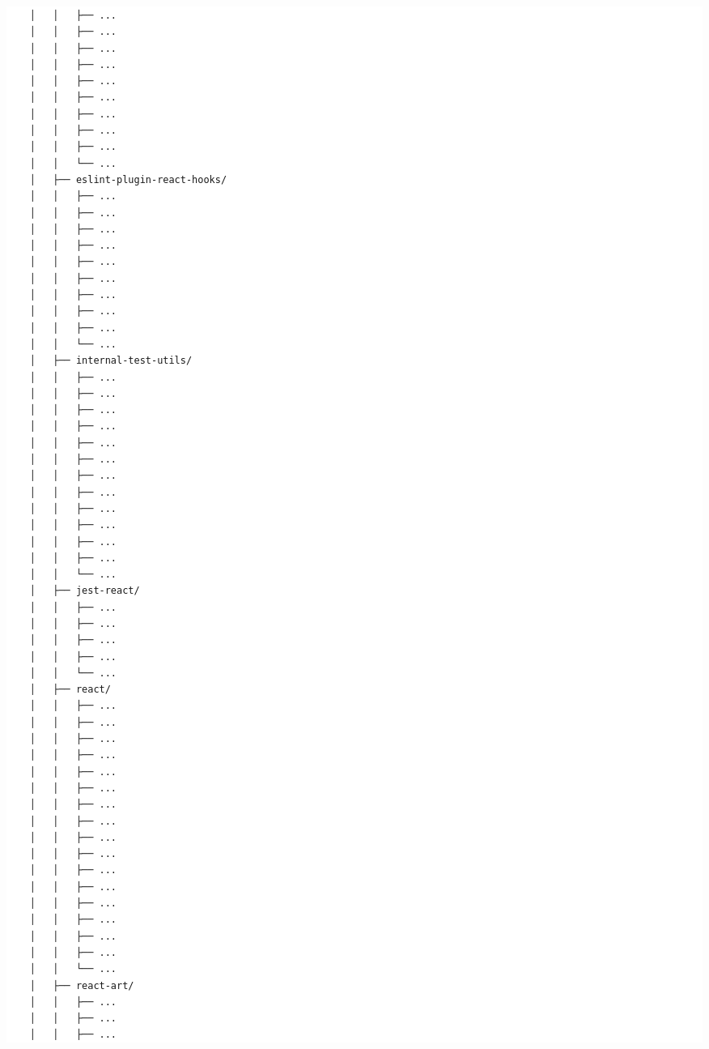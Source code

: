 ```
    │   │   ├── ...
    │   │   ├── ...
    │   │   ├── ...
    │   │   ├── ...
    │   │   ├── ...
    │   │   ├── ...
    │   │   ├── ...
    │   │   ├── ...
    │   │   ├── ...
    │   │   └── ...
    │   ├── eslint-plugin-react-hooks/
    │   │   ├── ...
    │   │   ├── ...
    │   │   ├── ...
    │   │   ├── ...
    │   │   ├── ...
    │   │   ├── ...
    │   │   ├── ...
    │   │   ├── ...
    │   │   ├── ...
    │   │   └── ...
    │   ├── internal-test-utils/
    │   │   ├── ...
    │   │   ├── ...
    │   │   ├── ...
    │   │   ├── ...
    │   │   ├── ...
    │   │   ├── ...
    │   │   ├── ...
    │   │   ├── ...
    │   │   ├── ...
    │   │   ├── ...
    │   │   ├── ...
    │   │   ├── ...
    │   │   └── ...
    │   ├── jest-react/
    │   │   ├── ...
    │   │   ├── ...
    │   │   ├── ...
    │   │   ├── ...
    │   │   └── ...
    │   ├── react/
    │   │   ├── ...
    │   │   ├── ...
    │   │   ├── ...
    │   │   ├── ...
    │   │   ├── ...
    │   │   ├── ...
    │   │   ├── ...
    │   │   ├── ...
    │   │   ├── ...
    │   │   ├── ...
    │   │   ├── ...
    │   │   ├── ...
    │   │   ├── ...
    │   │   ├── ...
    │   │   ├── ...
    │   │   ├── ...
    │   │   └── ...
    │   ├── react-art/
    │   │   ├── ...
    │   │   ├── ...
    │   │   ├── ...
```